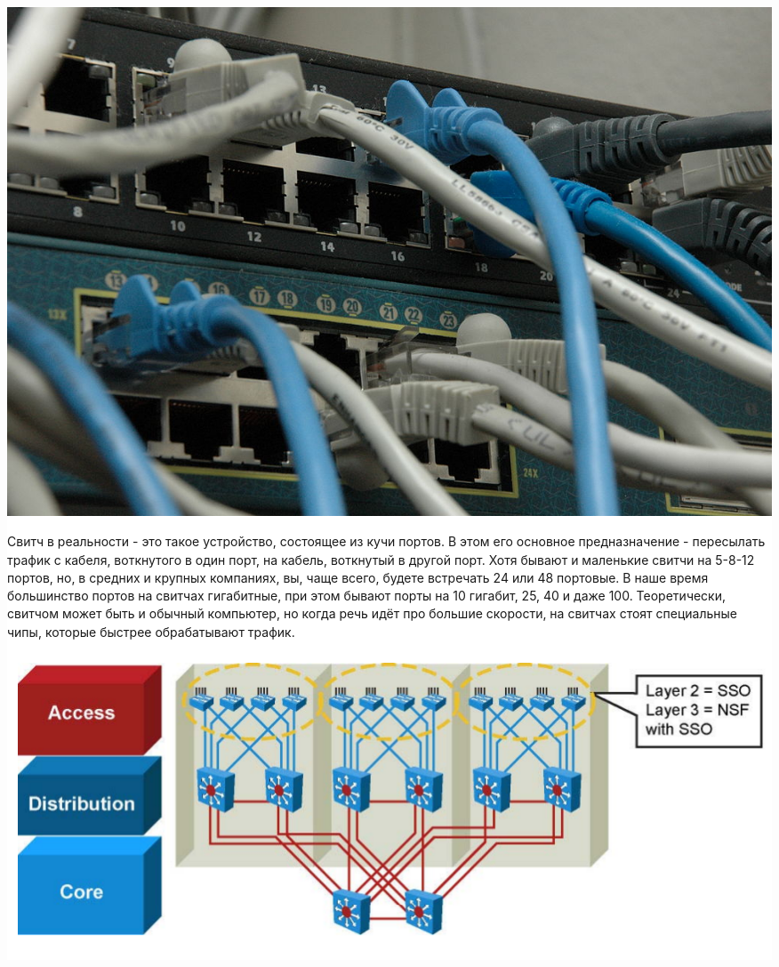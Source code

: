 ![](images/switch2.jpg)

Свитч в реальности - это такое устройство, состоящее из кучи портов. В этом его основное предназначение - пересылать трафик с кабеля, воткнутого в один порт, на кабель, воткнутый в другой порт. Хотя бывают и маленькие свитчи на 5-8-12 портов, но, в средних и крупных компаниях, вы, чаще всего, будете встречать 24 или 48 портовые. В наше время большинство портов на свитчах гигабитные, при этом бывают порты на 10 гигабит, 25, 40 и даже 100. Теоретически, свитчом может быть и обычный компьютер, но когда речь идёт про большие скорости, на свитчах стоят специальные чипы, которые быстрее обрабатывают трафик.

![](images/topology.png)
